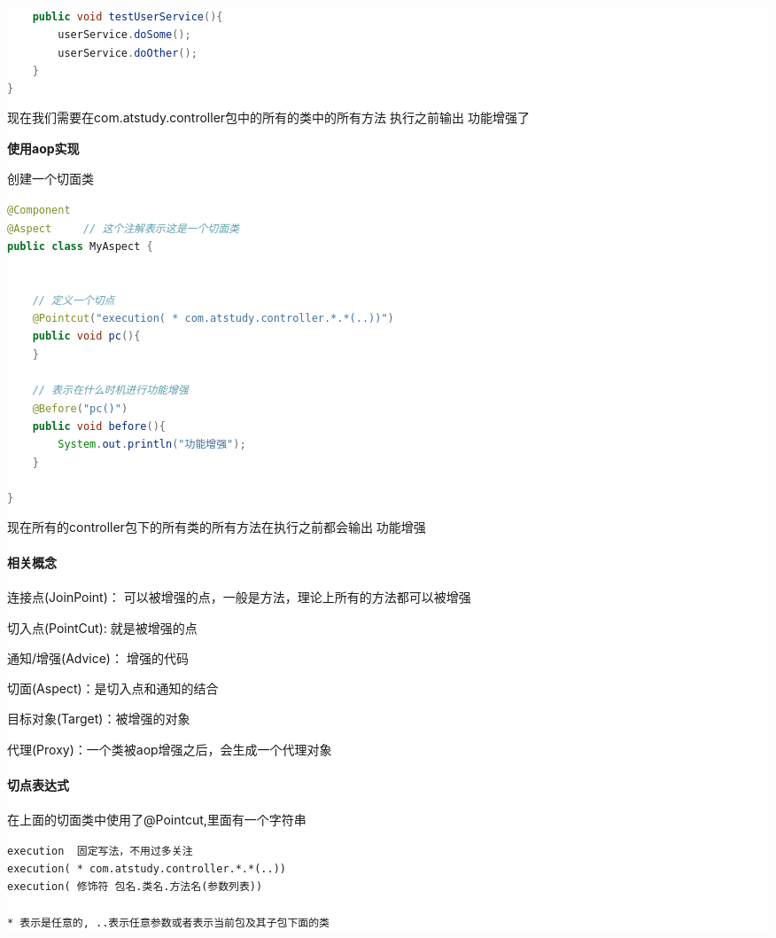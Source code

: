 ```java
	public void testUserService(){
		userService.doSome();
		userService.doOther();
	}
}
```

现在我们需要在com.atstudy.controller包中的所有的类中的所有方法 执行之前输出 功能增强了

**使用aop实现**

创建一个切面类

```java
@Component
@Aspect		// 这个注解表示这是一个切面类
public class MyAspect {


	// 定义一个切点
	@Pointcut("execution( * com.atstudy.controller.*.*(..))")
	public void pc(){
	}

	// 表示在什么时机进行功能增强
	@Before("pc()")
	public void before(){
		System.out.println("功能增强");
	}

}
```

现在所有的controller包下的所有类的所有方法在执行之前都会输出 功能增强



#### 相关概念

连接点(JoinPoint)： 可以被增强的点，一般是方法，理论上所有的方法都可以被增强

切入点(PointCut):  就是被增强的点

通知/增强(Advice)： 增强的代码

切面(Aspect)：是切入点和通知的结合

目标对象(Target)：被增强的对象

代理(Proxy)：一个类被aop增强之后，会生成一个代理对象

#### 切点表达式

在上面的切面类中使用了@Pointcut,里面有一个字符串

```tex
execution  固定写法，不用过多关注
execution( * com.atstudy.controller.*.*(..))
execution( 修饰符 包名.类名.方法名(参数列表))

* 表示是任意的, ..表示任意参数或者表示当前包及其子包下面的类
```
